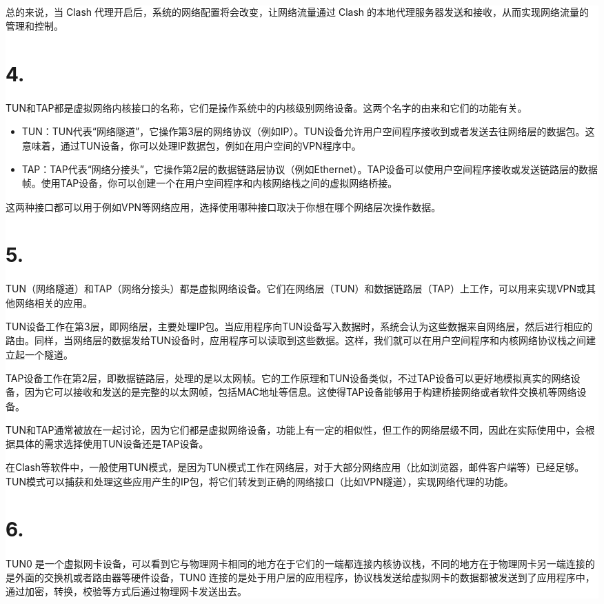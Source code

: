 总的来说，当 Clash 代理开启后，系统的网络配置将会改变，让网络流量通过 Clash 的本地代理服务器发送和接收，从而实现网络流量的管理和控制。

# 4.

TUN和TAP都是虚拟网络内核接口的名称，它们是操作系统中的内核级别网络设备。这两个名字的由来和它们的功能有关。

- TUN：TUN代表“网络隧道”，它操作第3层的网络协议（例如IP）。TUN设备允许用户空间程序接收到或者发送去往网络层的数据包。这意味着，通过TUN设备，你可以处理IP数据包，例如在用户空间的VPN程序中。

- TAP：TAP代表“网络分接头”，它操作第2层的数据链路层协议（例如Ethernet）。TAP设备可以使用户空间程序接收或发送链路层的数据帧。使用TAP设备，你可以创建一个在用户空间程序和内核网络栈之间的虚拟网络桥接。

这两种接口都可以用于例如VPN等网络应用，选择使用哪种接口取决于你想在哪个网络层次操作数据。

# 5.

TUN（网络隧道）和TAP（网络分接头）都是虚拟网络设备。它们在网络层（TUN）和数据链路层（TAP）上工作，可以用来实现VPN或其他网络相关的应用。

TUN设备工作在第3层，即网络层，主要处理IP包。当应用程序向TUN设备写入数据时，系统会认为这些数据来自网络层，然后进行相应的路由。同样，当网络层的数据发给TUN设备时，应用程序可以读取到这些数据。这样，我们就可以在用户空间程序和内核网络协议栈之间建立起一个隧道。

TAP设备工作在第2层，即数据链路层，处理的是以太网帧。它的工作原理和TUN设备类似，不过TAP设备可以更好地模拟真实的网络设备，因为它可以接收和发送的是完整的以太网帧，包括MAC地址等信息。这使得TAP设备能够用于构建桥接网络或者软件交换机等网络设备。

TUN和TAP通常被放在一起讨论，因为它们都是虚拟网络设备，功能上有一定的相似性，但工作的网络层级不同，因此在实际使用中，会根据具体的需求选择使用TUN设备还是TAP设备。

在Clash等软件中，一般使用TUN模式，是因为TUN模式工作在网络层，对于大部分网络应用（比如浏览器，邮件客户端等）已经足够。TUN模式可以捕获和处理这些应用产生的IP包，将它们转发到正确的网络接口（比如VPN隧道），实现网络代理的功能。

# 6.

TUN0 是一个虚拟网卡设备，可以看到它与物理网卡相同的地方在于它们的一端都连接内核协议栈，不同的地方在于物理网卡另一端连接的是外面的交换机或者路由器等硬件设备，TUN0 连接的是处于用户层的应用程序，协议栈发送给虚拟网卡的数据都被发送到了应用程序中，通过加密，转换，校验等方式后通过物理网卡发送出去。

